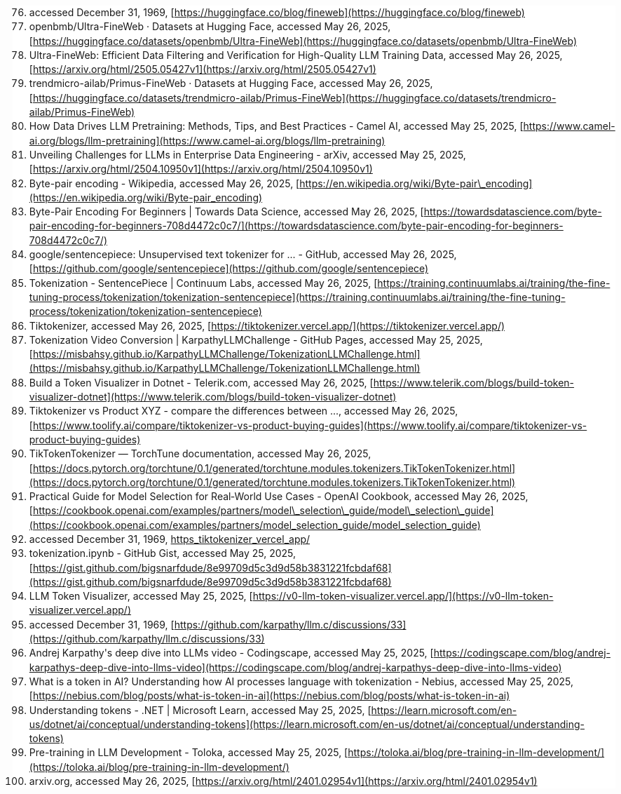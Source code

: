 76. accessed December 31, 1969, [https://huggingface.co/blog/fineweb](https://huggingface.co/blog/fineweb)  
77. openbmb/Ultra-FineWeb · Datasets at Hugging Face, accessed May 26, 2025, [https://huggingface.co/datasets/openbmb/Ultra-FineWeb](https://huggingface.co/datasets/openbmb/Ultra-FineWeb)  
78. Ultra-FineWeb: Efficient Data Filtering and Verification for High-Quality LLM Training Data, accessed May 26, 2025, [https://arxiv.org/html/2505.05427v1](https://arxiv.org/html/2505.05427v1)  
79. trendmicro-ailab/Primus-FineWeb · Datasets at Hugging Face, accessed May 26, 2025, [https://huggingface.co/datasets/trendmicro-ailab/Primus-FineWeb](https://huggingface.co/datasets/trendmicro-ailab/Primus-FineWeb)  
80. How Data Drives LLM Pretraining: Methods, Tips, and Best Practices \- Camel AI, accessed May 25, 2025, [https://www.camel-ai.org/blogs/llm-pretraining](https://www.camel-ai.org/blogs/llm-pretraining)  
81. Unveiling Challenges for LLMs in Enterprise Data Engineering \- arXiv, accessed May 25, 2025, [https://arxiv.org/html/2504.10950v1](https://arxiv.org/html/2504.10950v1)  
82. Byte-pair encoding \- Wikipedia, accessed May 26, 2025, [https://en.wikipedia.org/wiki/Byte-pair\_encoding](https://en.wikipedia.org/wiki/Byte-pair_encoding)  
83. Byte-Pair Encoding For Beginners | Towards Data Science, accessed May 26, 2025, [https://towardsdatascience.com/byte-pair-encoding-for-beginners-708d4472c0c7/](https://towardsdatascience.com/byte-pair-encoding-for-beginners-708d4472c0c7/)  
84. google/sentencepiece: Unsupervised text tokenizer for ... \- GitHub, accessed May 26, 2025, [https://github.com/google/sentencepiece](https://github.com/google/sentencepiece)  
85. Tokenization \- SentencePiece | Continuum Labs, accessed May 26, 2025, [https://training.continuumlabs.ai/training/the-fine-tuning-process/tokenization/tokenization-sentencepiece](https://training.continuumlabs.ai/training/the-fine-tuning-process/tokenization/tokenization-sentencepiece)  
86. Tiktokenizer, accessed May 26, 2025, [https://tiktokenizer.vercel.app/](https://tiktokenizer.vercel.app/)  
87. Tokenization Video Conversion | KarpathyLLMChallenge \- GitHub Pages, accessed May 25, 2025, [https://misbahsy.github.io/KarpathyLLMChallenge/TokenizationLLMChallenge.html](https://misbahsy.github.io/KarpathyLLMChallenge/TokenizationLLMChallenge.html)  
88. Build a Token Visualizer in Dotnet \- Telerik.com, accessed May 26, 2025, [https://www.telerik.com/blogs/build-token-visualizer-dotnet](https://www.telerik.com/blogs/build-token-visualizer-dotnet)  
89. Tiktokenizer vs Product XYZ \- compare the differences between ..., accessed May 26, 2025, [https://www.toolify.ai/compare/tiktokenizer-vs-product-buying-guides](https://www.toolify.ai/compare/tiktokenizer-vs-product-buying-guides)  
90. TikTokenTokenizer — TorchTune documentation, accessed May 26, 2025, [https://docs.pytorch.org/torchtune/0.1/generated/torchtune.modules.tokenizers.TikTokenTokenizer.html](https://docs.pytorch.org/torchtune/0.1/generated/torchtune.modules.tokenizers.TikTokenTokenizer.html)  
91. Practical Guide for Model Selection for Real‑World Use Cases \- OpenAI Cookbook, accessed May 26, 2025, [https://cookbook.openai.com/examples/partners/model\_selection\_guide/model\_selection\_guide](https://cookbook.openai.com/examples/partners/model_selection_guide/model_selection_guide)  
92. accessed December 31, 1969, [https\_tiktokenizer\_vercel\_app/](http://docs.google.com/https_tiktokenizer_vercel_app/)  
93. tokenization.ipynb \- GitHub Gist, accessed May 25, 2025, [https://gist.github.com/bigsnarfdude/8e99709d5c3d9d58b3831221fcbdaf68](https://gist.github.com/bigsnarfdude/8e99709d5c3d9d58b3831221fcbdaf68)  
94. LLM Token Visualizer, accessed May 25, 2025, [https://v0-llm-token-visualizer.vercel.app/](https://v0-llm-token-visualizer.vercel.app/)  
95. accessed December 31, 1969, [https://github.com/karpathy/llm.c/discussions/33](https://github.com/karpathy/llm.c/discussions/33)  
96. Andrej Karpathy's deep dive into LLMs video \- Codingscape, accessed May 25, 2025, [https://codingscape.com/blog/andrej-karpathys-deep-dive-into-llms-video](https://codingscape.com/blog/andrej-karpathys-deep-dive-into-llms-video)  
97. What is a token in AI? Understanding how AI processes language with tokenization \- Nebius, accessed May 25, 2025, [https://nebius.com/blog/posts/what-is-token-in-ai](https://nebius.com/blog/posts/what-is-token-in-ai)  
98. Understanding tokens \- .NET | Microsoft Learn, accessed May 25, 2025, [https://learn.microsoft.com/en-us/dotnet/ai/conceptual/understanding-tokens](https://learn.microsoft.com/en-us/dotnet/ai/conceptual/understanding-tokens)  
99. Pre-training in LLM Development \- Toloka, accessed May 25, 2025, [https://toloka.ai/blog/pre-training-in-llm-development/](https://toloka.ai/blog/pre-training-in-llm-development/)  
100. arxiv.org, accessed May 26, 2025, [https://arxiv.org/html/2401.02954v1](https://arxiv.org/html/2401.02954v1)  